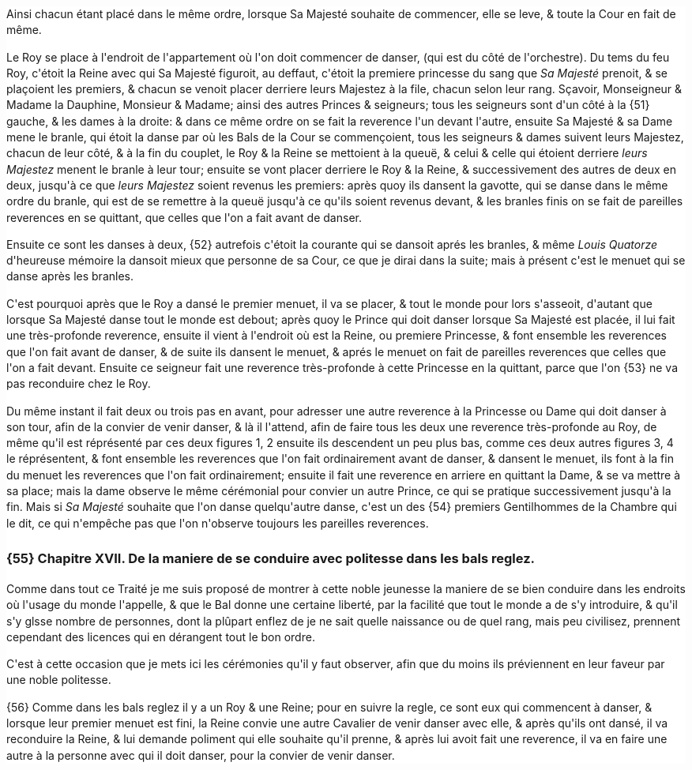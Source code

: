Ainsi chacun étant placé dans le même ordre, lorsque Sa Majesté souhaite de commencer, elle se leve, & toute la Cour en fait de même.

Le Roy se place à l'endroit de l'appartement où l'on doit commencer de danser, (qui est du côté de l'orchestre). Du tems du feu Roy, c'étoit la Reine avec qui Sa Majesté figuroit, au deffaut, c'étoit la premiere princesse du sang que _Sa Majesté_ prenoit, & se plaçoient les premiers, & chacun se venoit placer derriere leurs Majestez à la file, chacun selon leur rang. Sçavoir, Monseigneur & Madame la Dauphine, Monsieur & Madame; ainsi des autres Princes & seigneurs; tous les seigneurs sont d'un côté à la {51} gauche, & les dames à la droite: & dans ce même ordre on se fait la reverence l'un devant l'autre, ensuite Sa Majesté & sa Dame mene le branle, qui étoit la danse par où les Bals de la Cour se commençoient, tous les seigneurs & dames suivent leurs Majestez, chacun de leur côté, & à la fin du couplet, le Roy & la Reine se mettoient à la queuë, & celui & celle qui étoient derriere _leurs Majestez_ menent le branle à leur tour; ensuite se vont placer derriere le Roy & la Reine, & successivement des autres de deux en deux, jusqu'à ce que _leurs Majestez_ soient revenus les premiers: après quoy ils dansent la gavotte, qui se danse dans le même ordre du branle, qui est de se remettre à la queuë jusqu'à ce qu'ils soient revenus devant, & les branles finis on se fait de pareilles reverences en se quittant, que celles que l'on a fait avant de danser.

Ensuite ce sont les danses à deux, {52} autrefois c'étoit la courante qui se dansoit aprés les branles, & même _Louis Quatorze_ d'heureuse mémoire la dansoit mieux que personne de sa Cour, ce que je dirai dans la suite; mais à présent c'est le menuet qui se danse après les branles.

C'est pourquoi après que le Roy a dansé le premier menuet, il va se placer, & tout le monde pour lors s'asseoit, d'autant que lorsque Sa Majesté danse tout le monde est debout; après quoy le Prince qui doit danser lorsque Sa Majesté est placée, il lui fait une très-profonde reverence, ensuite il vient à l'endroit où est la Reine, ou premiere Princesse, & font ensemble les reverences que l'on fait avant de danser, & de suite ils dansent le menuet, & aprés le menuet on fait de pareilles reverences que celles que l'on a fait devant. Ensuite ce seigneur fait une reverence très-profonde à cette Princesse en la quittant, parce que l'on {53} ne va pas reconduire chez le Roy.

Du même instant il fait deux ou trois pas en avant, pour adresser une autre reverence à la Princesse ou Dame qui doit danser à son tour, afin de la convier de venir danser, & là il l'attend, afin de faire tous les deux une reverence très-profonde au Roy, de même qu'il est réprésenté par ces deux figures 1, 2 ensuite ils descendent un peu plus bas, comme ces deux autres figures 3, 4 le réprésentent, & font ensemble les reverences que l'on fait ordinairement avant de danser, & dansent le menuet, ils font à la fin du menuet les reverences que l'on fait ordinairement; ensuite il fait une reverence en arriere en quittant la Dame, & se va mettre à sa place; mais la dame observe le même cérémonial pour convier un autre Prince, ce qui se pratique successivement jusqu'à la fin. Mais si _Sa Majesté_ souhaite que l'on danse quelqu'autre danse, c'est un des {54} premiers Gentilhommes de la Chambre qui le dit, ce qui n'empêche pas que l'on n'observe toujours les pareilles reverences.

### {55} Chapitre XVII. De la maniere de se conduire avec politesse dans les bals reglez.

Comme dans tout ce Traité je me suis proposé de montrer à cette noble jeunesse la maniere de se bien conduire dans les endroits où l'usage du monde l'appelle, & que le Bal donne une certaine liberté, par la facilité que tout le monde a de s'y introduire, & qu'il s'y glsse nombre de personnes, dont la plûpart enflez de je ne sait quelle naissance ou de quel rang, mais peu civilisez, prennent cependant des licences qui en dérangent tout le bon ordre.

C'est à cette occasion que je mets ici les cérémonies qu'il y faut observer, afin que du moins ils préviennent en leur faveur par une noble politesse.

{56} Comme dans les bals reglez il y a un Roy & une Reine; pour en suivre la regle, ce sont eux qui commencent à danser, & lorsque leur premier menuet est fini, la Reine convie une autre Cavalier de venir danser avec elle, & après qu'ils ont dansé, il va reconduire la Reine, & lui demande poliment qui elle souhaite qu'il prenne, & après lui avoit fait une reverence, il va en faire une autre à la personne avec qui il doit danser, pour la convier de venir danser.
